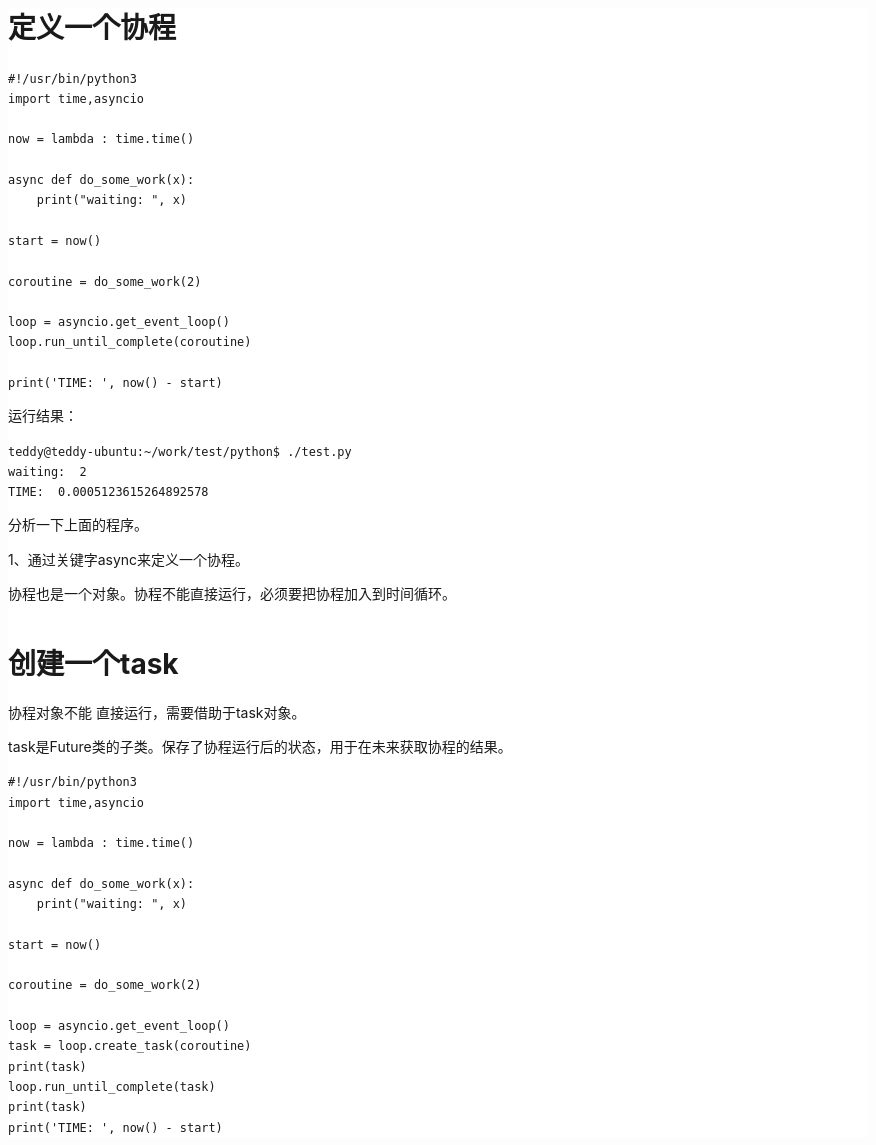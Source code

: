 
# 定义一个协程

```
#!/usr/bin/python3
import time,asyncio

now = lambda : time.time()

async def do_some_work(x):
	print("waiting: ", x)
	
start = now()

coroutine = do_some_work(2)

loop = asyncio.get_event_loop()
loop.run_until_complete(coroutine)

print('TIME: ', now() - start)
```

运行结果：

```
teddy@teddy-ubuntu:~/work/test/python$ ./test.py 
waiting:  2
TIME:  0.0005123615264892578

```



分析一下上面的程序。

1、通过关键字async来定义一个协程。

协程也是一个对象。协程不能直接运行，必须要把协程加入到时间循环。



# 创建一个task

协程对象不能 直接运行，需要借助于task对象。

task是Future类的子类。保存了协程运行后的状态，用于在未来获取协程的结果。

```
#!/usr/bin/python3
import time,asyncio

now = lambda : time.time()

async def do_some_work(x):
	print("waiting: ", x)
	
start = now()

coroutine = do_some_work(2)

loop = asyncio.get_event_loop()
task = loop.create_task(coroutine)
print(task)
loop.run_until_complete(task)
print(task)
print('TIME: ', now() - start)
```
